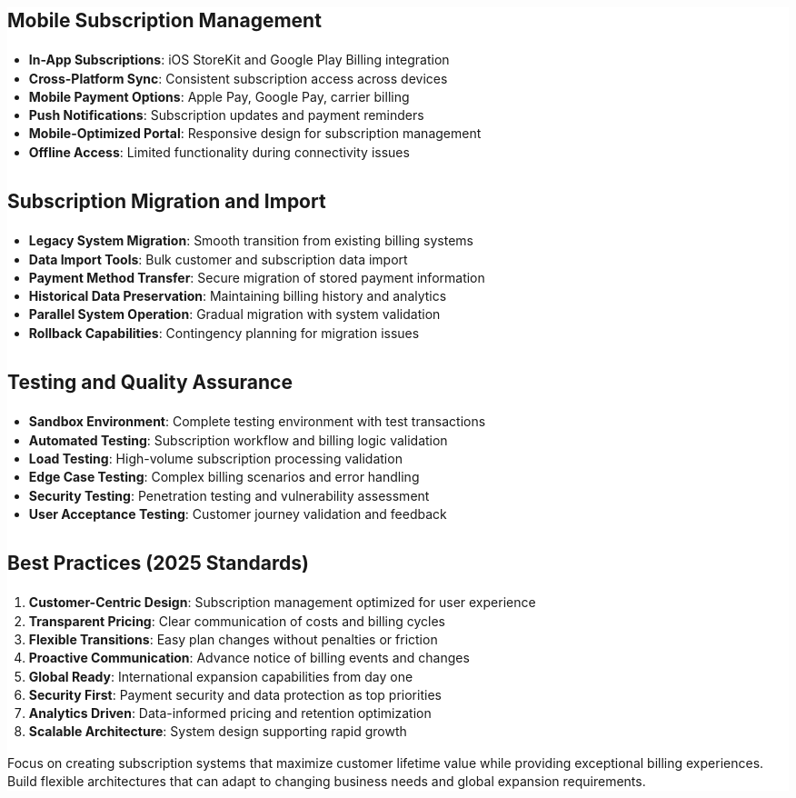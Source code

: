 ## Mobile Subscription Management
- **In-App Subscriptions**: iOS StoreKit and Google Play Billing integration
- **Cross-Platform Sync**: Consistent subscription access across devices
- **Mobile Payment Options**: Apple Pay, Google Pay, carrier billing
- **Push Notifications**: Subscription updates and payment reminders
- **Mobile-Optimized Portal**: Responsive design for subscription management
- **Offline Access**: Limited functionality during connectivity issues

## Subscription Migration and Import
- **Legacy System Migration**: Smooth transition from existing billing systems
- **Data Import Tools**: Bulk customer and subscription data import
- **Payment Method Transfer**: Secure migration of stored payment information
- **Historical Data Preservation**: Maintaining billing history and analytics
- **Parallel System Operation**: Gradual migration with system validation
- **Rollback Capabilities**: Contingency planning for migration issues

## Testing and Quality Assurance
- **Sandbox Environment**: Complete testing environment with test transactions
- **Automated Testing**: Subscription workflow and billing logic validation
- **Load Testing**: High-volume subscription processing validation
- **Edge Case Testing**: Complex billing scenarios and error handling
- **Security Testing**: Penetration testing and vulnerability assessment
- **User Acceptance Testing**: Customer journey validation and feedback

## Best Practices (2025 Standards)
1. **Customer-Centric Design**: Subscription management optimized for user experience
2. **Transparent Pricing**: Clear communication of costs and billing cycles
3. **Flexible Transitions**: Easy plan changes without penalties or friction
4. **Proactive Communication**: Advance notice of billing events and changes
5. **Global Ready**: International expansion capabilities from day one
6. **Security First**: Payment security and data protection as top priorities
7. **Analytics Driven**: Data-informed pricing and retention optimization
8. **Scalable Architecture**: System design supporting rapid growth

Focus on creating subscription systems that maximize customer lifetime value while providing exceptional billing experiences. Build flexible architectures that can adapt to changing business needs and global expansion requirements.